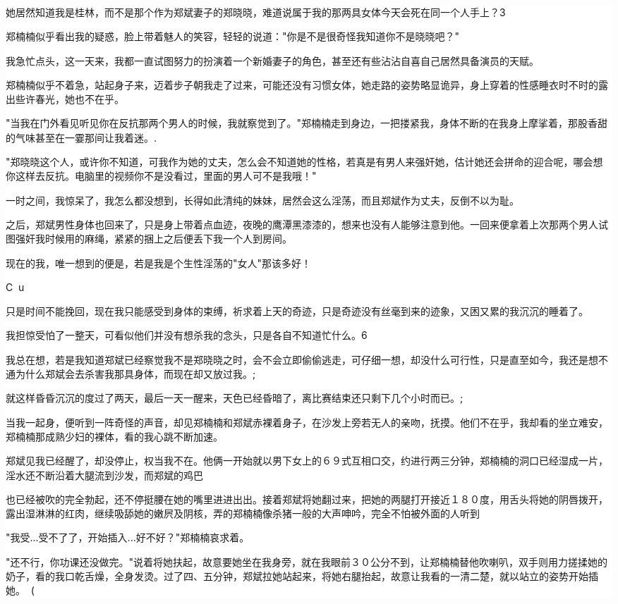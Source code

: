 
她居然知道我是桂林，而不是那个作为郑斌妻子的郑晓晓，难道说属于我的那两具女体今天会死在同一个人手上？3



郑楠楠似乎看出我的疑惑，脸上带着魅人的笑容，轻轻的说道："你是不是很奇怪我知道你不是晓晓吧？"



我急忙点头，这一天来，我都一直试图努力的扮演着一个新婚妻子的角色，甚至还有些沾沾自喜自己居然具备演员的天赋。



郑楠楠似乎不着急，站起身子来，迈着步子朝我走了过来，可能还没有习惯女体，她走路的姿势略显诡异，身上穿着的性感睡衣时不时的露出些许春光，她也不在乎。



"当我在门外看见听见你在反抗那两个男人的时候，我就察觉到了。"郑楠楠走到身边，一把搂紧我，身体不断的在我身上摩挲着，那股香甜的气味甚至在一霎那间让我着迷。.



"郑晓晓这个人，或许你不知道，可我作为她的丈夫，怎么会不知道她的性格，若真是有男人来强奸她，估计她还会拼命的迎合呢，哪会想你这样去反抗。电脑里的视频你不是没看过，里面的男人可不是我哦！"



一时之间，我惊呆了，我怎么都没想到，长得如此清纯的妹妹，居然会这么淫荡，而且郑斌作为丈夫，反倒不以为耻。



之后，郑斌男性身体也回来了，只是身上带着点血迹，夜晚的鹰潭黑漆漆的，想来也没有人能够注意到他。一回来便拿着上次那两个男人试图强奸我时候用的麻绳，紧紧的捆上之后便丢下我一个人到房间。



现在的我，唯一想到的便是，若是我是个生性淫荡的"女人"那该多好！

C  u



只是时间不能挽回，现在我只能感受到身体的束缚，祈求着上天的奇迹，只是奇迹没有丝毫到来的迹象，又困又累的我沉沉的睡着了。



我担惊受怕了一整天，可看似他们并没有想杀我的念头，只是各自不知道忙什么。6



我总在想，若是我知道郑斌已经察觉我不是郑晓晓之时，会不会立即偷偷逃走，可仔细一想，却没什么可行性，只是直至如今，我还是想不通为什么郑斌会去杀害我那具身体，而现在却又放过我。;



就这样昏昏沉沉的度过了两天，最后一天一醒来，天色已经昏暗了，离比赛结束还只剩下几个小时而已。;



当我一起身，便听到一阵奇怪的声音，却见郑楠楠和郑斌赤裸着身子，在沙发上旁若无人的亲吻，抚摸。他们不在乎，我却看的坐立难安，郑楠楠那成熟少妇的裸体，看的我心跳不断加速。



郑斌见我已经醒了，却没停止，权当我不在。他俩一开始就以男下女上的６９式互相口交，约进行两三分钟，郑楠楠的洞口已经湿成一片，淫水还不断沿着大腿流到沙发，而郑斌的鸡巴

也已经被吹的完全勃起，还不停挺腰在她的嘴里进进出出。接着郑斌将她翻过来，把她的两腿打开接近１８０度，用舌头将她的阴唇拨开，露出湿淋淋的红肉，继续吸舔她的嫩屄及阴核，弄的郑楠楠像杀猪一般的大声呻吟，完全不怕被外面的人听到



"我受...受不了了，开始插入...好不好？"郑楠楠哀求着。



"还不行，你功课还没做完。"说着将她扶起，故意要她坐在我身旁，就在我眼前３０公分不到，让郑楠楠替他吹喇叭，双手则用力搓揉她的奶子，看的我口乾舌燥，全身发烫。过了四、五分钟，郑斌拉她站起来，将她右腿抬起，故意让我看的一清二楚，就以站立的姿势开始插她。  (


